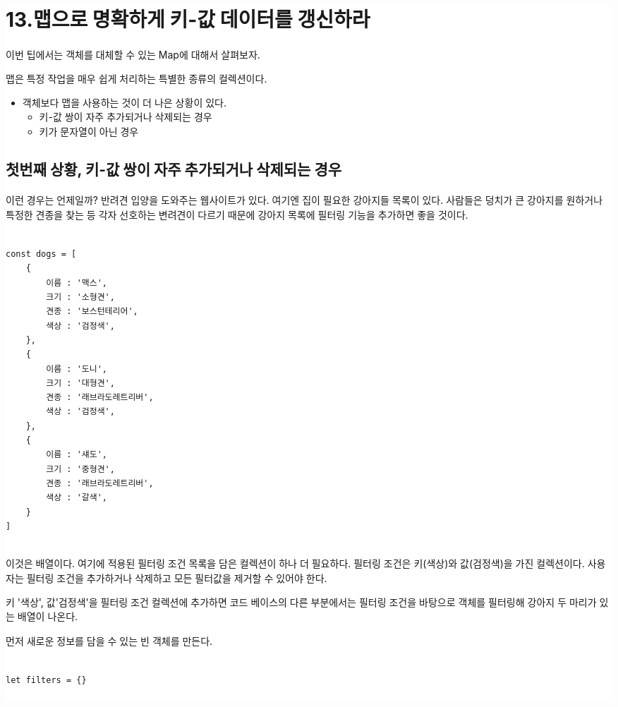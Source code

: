 # 13.맵으로 명확하게 키-값 데이터를 갱신하라

이번 팁에서는 객체를 대체할 수 있는 Map에 대해서 살펴보자. 

맵은 특정 작업을 매우 쉽게 처리하는 특별한 종류의 컬렉션이다. 
* 객체보다 맵을 사용하는 것이 더 나은 상황이 있다. 
    * 키-값 쌍이 자주 추가되거나 삭제되는 경우 
    * 키가 문자열이 아닌 경우 


## 첫번째 상황, 키-값 쌍이 자주 추가되거나 삭제되는 경우 

이런 경우는 언제일까? 반려견 입양을 도와주는 웹사이트가 있다. 여기엔 집이 필요한 강아지들 목록이 있다. 사람들은 덩치가 큰 강아지를 원하거나 특정한 견종을 찾는 등 각자 선호하는 변려견이 다르기 때문에 강아지 목록에 필터링 기능을 추가하면 좋을 것이다. 

<pre>
<code>
const dogs = [
    {
        이름 : '맥스',
        크기 : '소형견',
        견종 : '보스턴테리어',
        색상 : '검정색',
    },
    {
        이름 : '도니',
        크기 : '대형견',
        견종 : '래브라도레트리버',
        색상 : '검정색',
    },
    {
        이름 : '섀도',
        크기 : '중형견',
        견종 : '래브라도레트리버',
        색상 : '갈색',
    }
] 
</code>
</pre>

이것은 배열이다. 여기에 적용된 필터링 조건 목록을 담은 컬렉션이 하나 더 필요하다. 필터링 조건은 키(색상)와 값(검정색)을 가진 컬렉션이다. 사용자는 필터링 조건을 추가하거나 삭제하고 모든 필터값을 제거할 수 있어야 한다. 

키 '색상', 값'검정색'을 필터링 조건 컬렉션에 추가하면 코드 베이스의 다른 부분에서는 필터링 조건을 바탕으로 객체를 필터링해 강아지 두 마리가 있는 배열이 나온다. 

먼저 새로운 정보를 담을 수 있는 빈 객체를 만든다. 

<pre>
<code>
let filters = {}
</code>
</pre>
